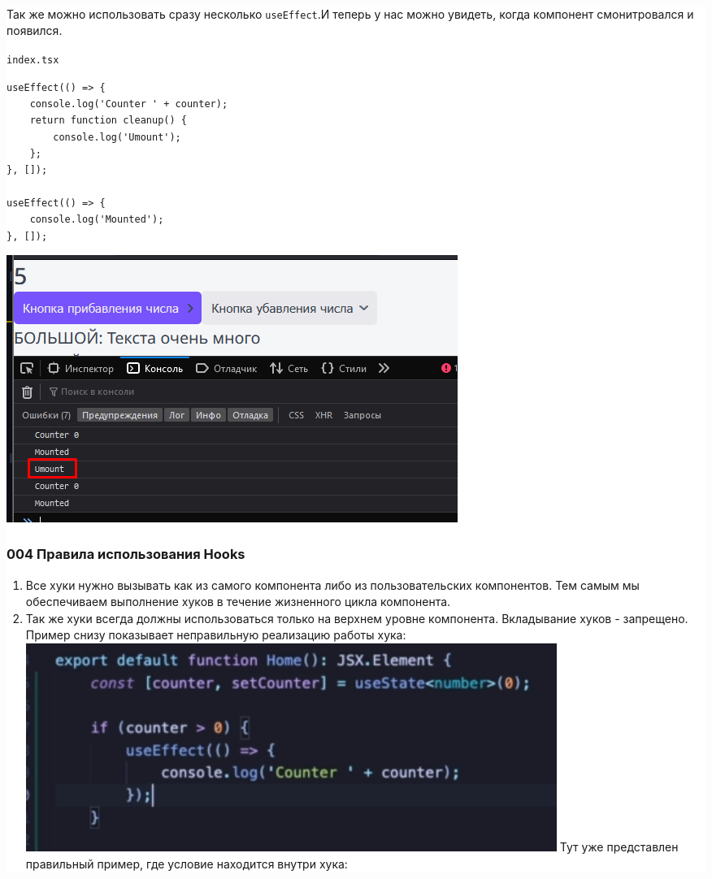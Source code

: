 Так же можно использовать сразу несколько `useEffect`.И теперь у нас можно увидеть, когда компонент смонитровался и появился.

`index.tsx`
```TSX
useEffect(() => {
	console.log('Counter ' + counter);
	return function cleanup() {
		console.log('Umount');
	};
}, []);

useEffect(() => {
	console.log('Mounted');
}, []);
```

![](_png/1e1568c2ec699719986d0339713f25c4.png)

### 004 Правила использования Hooks

1) Все хуки нужно вызывать как из самого компонента либо из пользовательских компонентов. Тем самым мы обеспечиваем выполнение хуков в течение жизненного цикла компонента. 
2) Так же хуки всегда должны использоваться только на верхнем уровне компонента. Вкладывание хуков - запрещено. Пример снизу показывает неправильную реализацию работы хука:
![](_png/45d63e56c727f345b52ce2722819c551.png)
Тут уже представлен правильный пример, где условие находится внутри хука: